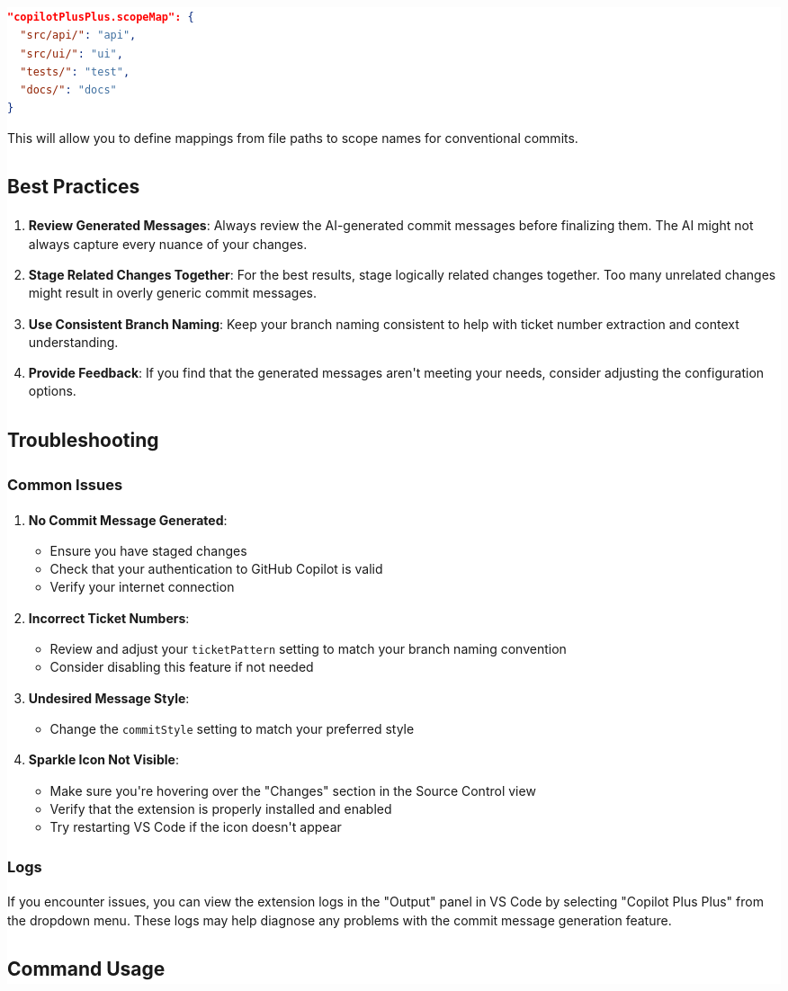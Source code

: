 ```json
"copilotPlusPlus.scopeMap": {
  "src/api/": "api",
  "src/ui/": "ui",
  "tests/": "test",
  "docs/": "docs"
}
```

This will allow you to define mappings from file paths to scope names for conventional commits.

## Best Practices

1. **Review Generated Messages**: Always review the AI-generated commit messages before finalizing them. The AI might not always capture every nuance of your changes.

2. **Stage Related Changes Together**: For the best results, stage logically related changes together. Too many unrelated changes might result in overly generic commit messages.

3. **Use Consistent Branch Naming**: Keep your branch naming consistent to help with ticket number extraction and context understanding.

4. **Provide Feedback**: If you find that the generated messages aren't meeting your needs, consider adjusting the configuration options.

## Troubleshooting

### Common Issues

1. **No Commit Message Generated**: 
   - Ensure you have staged changes
   - Check that your authentication to GitHub Copilot is valid
   - Verify your internet connection

2. **Incorrect Ticket Numbers**:
   - Review and adjust your `ticketPattern` setting to match your branch naming convention
   - Consider disabling this feature if not needed

3. **Undesired Message Style**:
   - Change the `commitStyle` setting to match your preferred style

4. **Sparkle Icon Not Visible**:
   - Make sure you're hovering over the "Changes" section in the Source Control view
   - Verify that the extension is properly installed and enabled
   - Try restarting VS Code if the icon doesn't appear

### Logs

If you encounter issues, you can view the extension logs in the "Output" panel in VS Code by selecting "Copilot Plus Plus" from the dropdown menu. These logs may help diagnose any problems with the commit message generation feature.

## Command Usage
